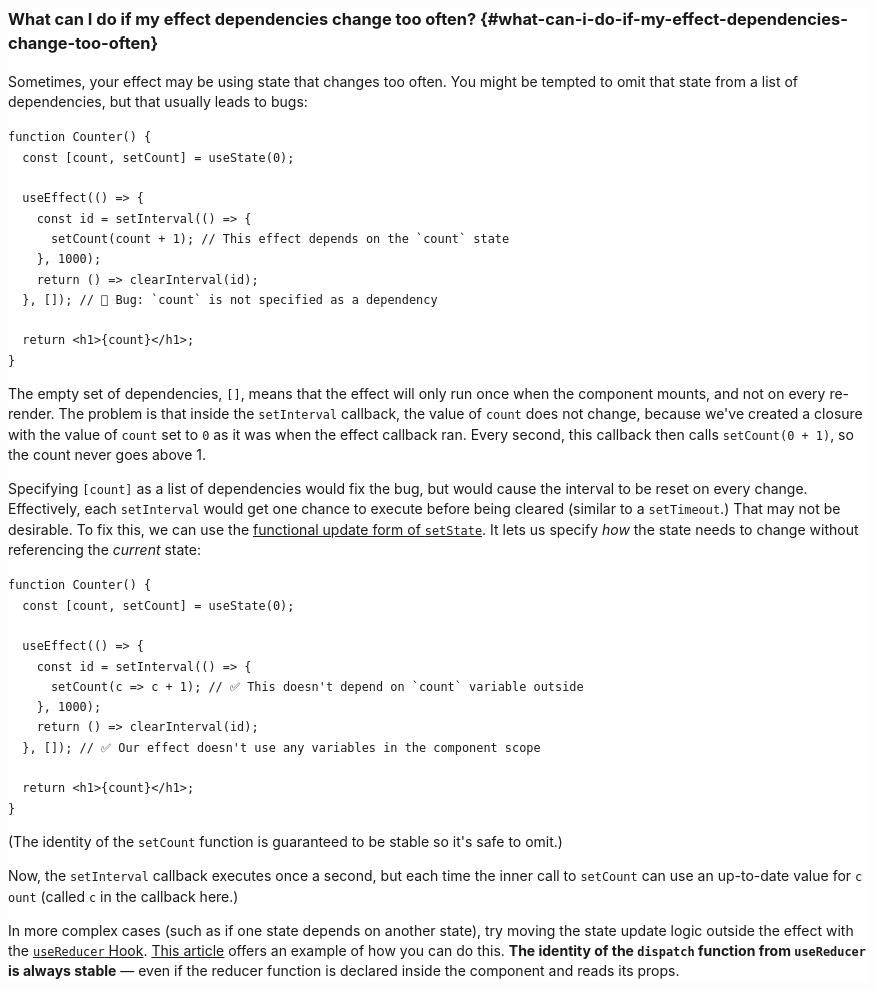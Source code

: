 ### What can I do if my effect dependencies change too often? {#what-can-i-do-if-my-effect-dependencies-change-too-often}

Sometimes, your effect may be using state that changes too often. You might be tempted to omit that state from a list of dependencies, but that usually leads to bugs:

```js{6,9}
function Counter() {
  const [count, setCount] = useState(0);

  useEffect(() => {
    const id = setInterval(() => {
      setCount(count + 1); // This effect depends on the `count` state
    }, 1000);
    return () => clearInterval(id);
  }, []); // 🔴 Bug: `count` is not specified as a dependency

  return <h1>{count}</h1>;
}
```

The empty set of dependencies, `[]`, means that the effect will only run once when the component mounts, and not on every re-render. The problem is that inside the `setInterval` callback, the value of `count` does not change, because we've created a closure with the value of `count` set to `0` as it was when the effect callback ran. Every second, this callback then calls `setCount(0 + 1)`, so the count never goes above 1.

Specifying `[count]` as a list of dependencies would fix the bug, but would cause the interval to be reset on every change. Effectively, each `setInterval` would get one chance to execute before being cleared (similar to a `setTimeout`.) That may not be desirable. To fix this, we can use the [functional update form of `setState`](/docs/hooks-reference.html#functional-updates). It lets us specify *how* the state needs to change without referencing the *current* state:

```js{6,9}
function Counter() {
  const [count, setCount] = useState(0);

  useEffect(() => {
    const id = setInterval(() => {
      setCount(c => c + 1); // ✅ This doesn't depend on `count` variable outside
    }, 1000);
    return () => clearInterval(id);
  }, []); // ✅ Our effect doesn't use any variables in the component scope

  return <h1>{count}</h1>;
}
```

(The identity of the `setCount` function is guaranteed to be stable so it's safe to omit.)

Now, the `setInterval` callback executes once a second, but each time the inner call to `setCount` can use an up-to-date value for `count` (called `c` in the callback here.)

In more complex cases (such as if one state depends on another state), try moving the state update logic outside the effect with the [`useReducer` Hook](/docs/hooks-reference.html#usereducer). [This article](https://adamrackis.dev/state-and-use-reducer/) offers an example of how you can do this. **The identity of the `dispatch` function from `useReducer` is always stable** — even if the reducer function is declared inside the component and reads its props.
